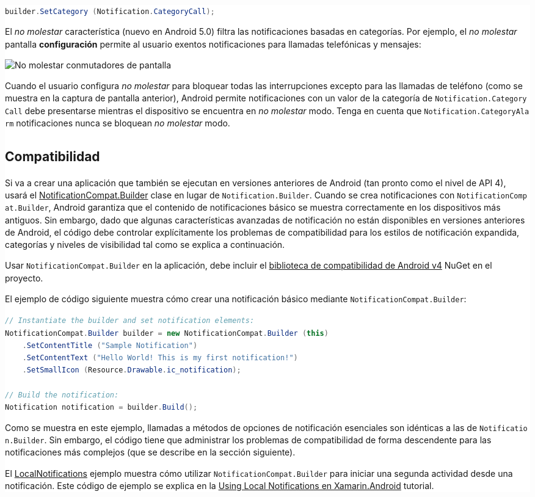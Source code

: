 ```csharp
builder.SetCategory (Notification.CategoryCall);
```

El *no molestar* característica (nuevo en Android 5.0) filtra las notificaciones basadas en categorías. Por ejemplo, el *no molestar* pantalla **configuración** permite al usuario exentos notificaciones para llamadas telefónicas y mensajes:

![No molestar conmutadores de pantalla](local-notifications-images/26-do-not-disturb.png)

Cuando el usuario configura *no molestar* para bloquear todas las interrupciones excepto para las llamadas de teléfono (como se muestra en la captura de pantalla anterior), Android permite notificaciones con un valor de la categoría de `Notification.CategoryCall` debe presentarse mientras el dispositivo se encuentra en *no molestar* modo. Tenga en cuenta que `Notification.CategoryAlarm` notificaciones nunca se bloquean *no molestar* modo.


<a name="compatibility" />

## <a name="compatibility"></a>Compatibilidad

Si va a crear una aplicación que también se ejecutan en versiones anteriores de Android (tan pronto como el nivel de API 4), usará el [NotificationCompat.Builder](https://developer.android.com/reference/android/support/v4/app/NotificationCompat.Builder.html) clase en lugar de `Notification.Builder`. Cuando se crea notificaciones con `NotificationCompat.Builder`, Android garantiza que el contenido de notificaciones básico se muestra correctamente en los dispositivos más antiguos. Sin embargo, dado que algunas características avanzadas de notificación no están disponibles en versiones anteriores de Android, el código debe controlar explícitamente los problemas de compatibilidad para los estilos de notificación expandida, categorías y niveles de visibilidad tal como se explica a continuación.

Usar `NotificationCompat.Builder` en la aplicación, debe incluir el [biblioteca de compatibilidad de Android v4](https://www.nuget.org/packages/Xamarin.Android.Support.v4/) NuGet en el proyecto.

El ejemplo de código siguiente muestra cómo crear una notificación básico mediante `NotificationCompat.Builder`:

```csharp
// Instantiate the builder and set notification elements:
NotificationCompat.Builder builder = new NotificationCompat.Builder (this)
    .SetContentTitle ("Sample Notification")
    .SetContentText ("Hello World! This is my first notification!")
    .SetSmallIcon (Resource.Drawable.ic_notification);

// Build the notification:
Notification notification = builder.Build();
```

Como se muestra en este ejemplo, llamadas a métodos de opciones de notificación esenciales son idénticas a las de `Notification.Builder`. Sin embargo, el código tiene que administrar los problemas de compatibilidad de forma descendente para las notificaciones más complejos (que se describe en la sección siguiente).

El [LocalNotifications](https://developer.xamarin.com/samples/monodroid/LocalNotifications) ejemplo muestra cómo utilizar `NotificationCompat.Builder` para iniciar una segunda actividad desde una notificación. Este código de ejemplo se explica en la [Using Local Notifications en Xamarin.Android](~/android/app-fundamentals/notifications/local-notifications-walkthrough.md) tutorial.
